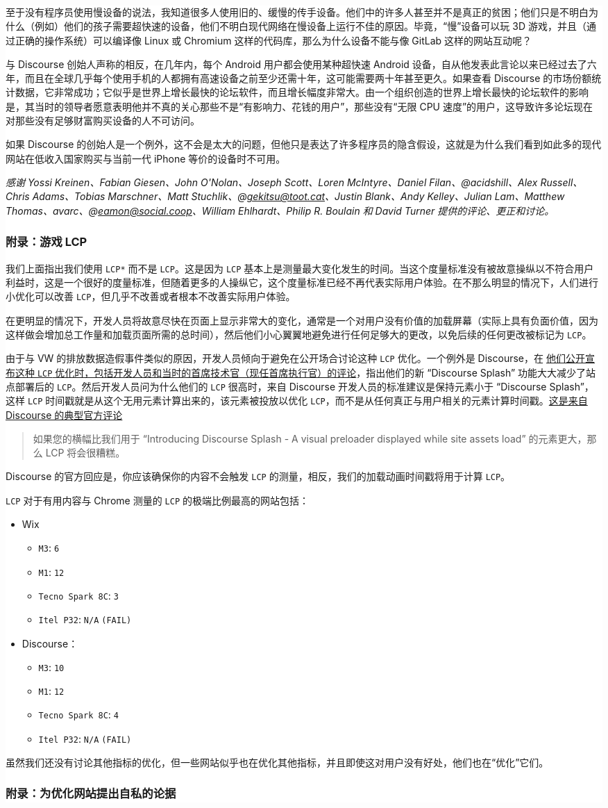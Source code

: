 至于没有程序员使用慢设备的说法，我知道很多人使用旧的、缓慢的传手设备。他们中的许多人甚至并不是真正的贫困；他们只是不明白为什么（例如）他们的孩子需要超快速的设备，他们不明白现代网络在慢设备上运行不佳的原因。毕竟，“慢”设备可以玩 3D 游戏，并且（通过正确的操作系统）可以编译像 Linux 或 Chromium 这样的代码库，那么为什么设备不能与像 GitLab 这样的网站互动呢？

与 Discourse 创始人声称的相反，在几年内，每个 Android 用户都会使用某种超快速 Android 设备，自从他发表此言论以来已经过去了六年，而且在全球几乎每个使用手机的人都拥有高速设备之前至少还需十年，这可能需要两十年甚至更久。如果查看 Discourse 的市场份额统计数据，它非常成功；它似乎是世界上增长最快的论坛软件，而且增长幅度非常大。由一个组织创造的世界上增长最快的论坛软件的影响是，其当时的领导者愿意表明他并不真的关心那些不是“有影响力、花钱的用户”，那些没有“无限 CPU 速度”的用户，这导致许多论坛现在对那些没有足够财富购买设备的人不可访问。

如果 Discourse 的创始人是一个例外，这不会是太大的问题，但他只是表达了许多程序员的隐含假设，这就是为什么我们看到如此多的现代网站在低收入国家购买与当前一代 iPhone 等价的设备时不可用。

*感谢 Yossi Kreinen、Fabian Giesen、John O'Nolan、Joseph Scott、Loren McIntyre、Daniel Filan、@acidshill、Alex Russell、Chris Adams、Tobias Marschner、Matt Stuchlik、@gekitsu@toot.cat、Justin Blank、Andy Kelley、Julian Lam、Matthew Thomas、avarc、@eamon@social.coop、William Ehlhardt、Philip R. Boulain 和 David Turner 提供的评论、更正和讨论。*

### 附录：游戏 LCP

我们上面指出我们使用 `LCP*` 而不是 `LCP`。这是因为 `LCP` 基本上是测量最大变化发生的时间。当这个度量标准没有被故意操纵以不符合用户利益时，这是一个很好的度量标准，但随着更多的人操纵它，这个度量标准已经不再代表实际用户体验。在不那么明显的情况下，人们进行小优化可以改善 `LCP`，但几乎不改善或者根本不改善实际用户体验。

在更明显的情况下，开发人员将故意尽快在页面上显示非常大的变化，通常是一个对用户没有价值的加载屏幕（实际上具有负面价值，因为这样做会增加总工作量和加载页面所需的总时间），然后他们小心翼翼地避免进行任何足够大的更改，以免后续的任何更改被标记为 `LCP`。

由于与 VW 的排放数据造假事件类似的原因，开发人员倾向于避免在公开场合讨论这种 `LCP` 优化。一个例外是 Discourse，在 [他们公开宣布这种 `LCP` 优化时，包括开发人员和当时的首席技术官（现任首席执行官）的评论](https://meta.discourse.org/t/introducing-discourse-splash-a-visual-preloader-displayed-while-site-assets-load/232003)，指出他们的新 “Discourse Splash” 功能大大减少了站点部署后的 `LCP`。然后开发人员问为什么他们的 `LCP` 很高时，来自 Discourse 开发人员的标准建议是保持元素小于 “Discourse Splash”，这样 `LCP` 时间戳就是从这个无用元素计算出来的，该元素被投放以优化 `LCP`，而不是从任何真正与用户相关的元素计算时间戳。[这是来自 Discourse 的典型官方评论](https://meta.discourse.org/t/theme-components-and-largest-contentful-paint-lcp/258680)

> 如果您的横幅比我们用于 “Introducing Discourse Splash - A visual preloader displayed while site assets load” 的元素更大，那么 LCP 将会很糟糕。

Discourse 的官方回应是，你应该确保你的内容不会触发 `LCP` 的测量，相反，我们的加载动画时间戳将用于计算 `LCP`。

`LCP` 对于有用内容与 Chrome 测量的 `LCP` 的极端比例最高的网站包括：

+   Wix

    +   `M3`: `6`

    +   `M1`: `12`

    +   `Tecno Spark 8C`: `3`

    +   `Itel P32`: `N/A` `(FAIL)`

+   Discourse：

    +   `M3`: `10`

    +   `M1`: `12`

    +   `Tecno Spark 8C`: `4`

    +   `Itel P32`: `N/A` `(FAIL)`

虽然我们还没有讨论其他指标的优化，但一些网站似乎也在优化其他指标，并且即使这对用户没有好处，他们也在“优化”它们。

### 附录：为优化网站提出自私的论据
